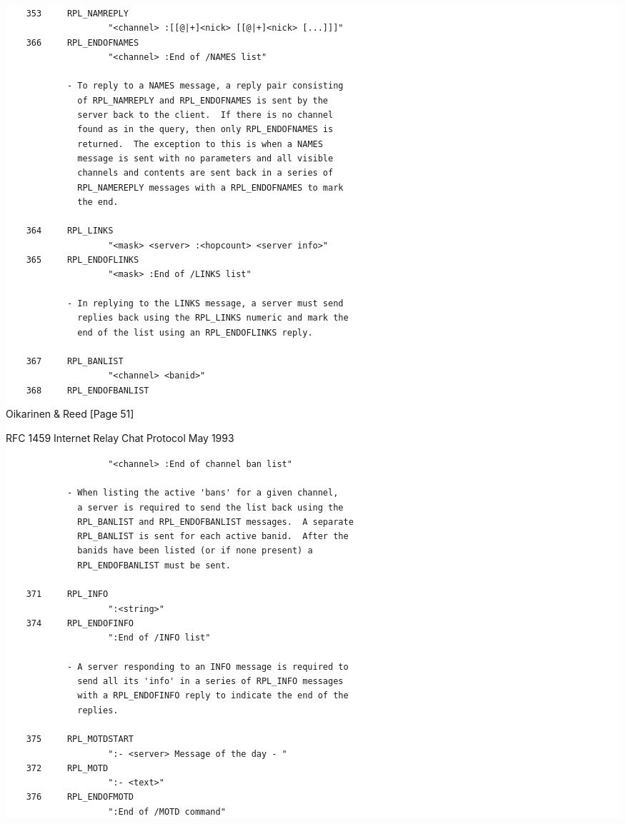         353     RPL_NAMREPLY
                        "<channel> :[[@|+]<nick> [[@|+]<nick> [...]]]"
        366     RPL_ENDOFNAMES
                        "<channel> :End of /NAMES list"

                - To reply to a NAMES message, a reply pair consisting
                  of RPL_NAMREPLY and RPL_ENDOFNAMES is sent by the
                  server back to the client.  If there is no channel
                  found as in the query, then only RPL_ENDOFNAMES is
                  returned.  The exception to this is when a NAMES
                  message is sent with no parameters and all visible
                  channels and contents are sent back in a series of
                  RPL_NAMEREPLY messages with a RPL_ENDOFNAMES to mark
                  the end.

        364     RPL_LINKS
                        "<mask> <server> :<hopcount> <server info>"
        365     RPL_ENDOFLINKS
                        "<mask> :End of /LINKS list"

                - In replying to the LINKS message, a server must send
                  replies back using the RPL_LINKS numeric and mark the
                  end of the list using an RPL_ENDOFLINKS reply.

        367     RPL_BANLIST
                        "<channel> <banid>"
        368     RPL_ENDOFBANLIST



Oikarinen & Reed                                               [Page 51]


RFC 1459              Internet Relay Chat Protocol              May 1993


                        "<channel> :End of channel ban list"

                - When listing the active 'bans' for a given channel,
                  a server is required to send the list back using the
                  RPL_BANLIST and RPL_ENDOFBANLIST messages.  A separate
                  RPL_BANLIST is sent for each active banid.  After the
                  banids have been listed (or if none present) a
                  RPL_ENDOFBANLIST must be sent.

        371     RPL_INFO
                        ":<string>"
        374     RPL_ENDOFINFO
                        ":End of /INFO list"

                - A server responding to an INFO message is required to
                  send all its 'info' in a series of RPL_INFO messages
                  with a RPL_ENDOFINFO reply to indicate the end of the
                  replies.

        375     RPL_MOTDSTART
                        ":- <server> Message of the day - "
        372     RPL_MOTD
                        ":- <text>"
        376     RPL_ENDOFMOTD
                        ":End of /MOTD command"
